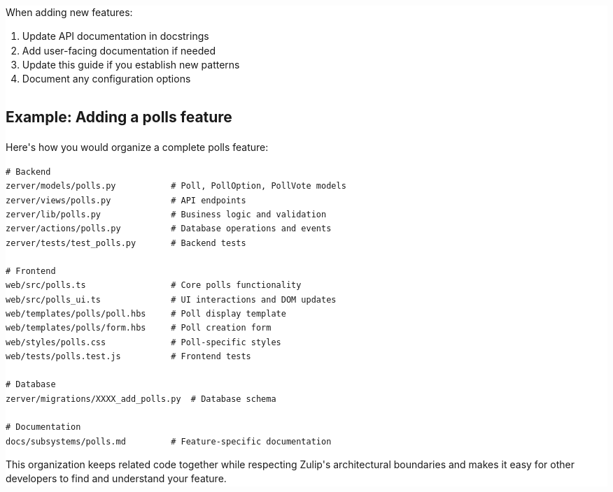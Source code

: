 When adding new features:

1. Update API documentation in docstrings
2. Add user-facing documentation if needed
3. Update this guide if you establish new patterns
4. Document any configuration options

## Example: Adding a polls feature

Here's how you would organize a complete polls feature:

```
# Backend
zerver/models/polls.py           # Poll, PollOption, PollVote models
zerver/views/polls.py            # API endpoints
zerver/lib/polls.py              # Business logic and validation
zerver/actions/polls.py          # Database operations and events
zerver/tests/test_polls.py       # Backend tests

# Frontend
web/src/polls.ts                 # Core polls functionality
web/src/polls_ui.ts              # UI interactions and DOM updates
web/templates/polls/poll.hbs     # Poll display template
web/templates/polls/form.hbs     # Poll creation form
web/styles/polls.css             # Poll-specific styles
web/tests/polls.test.js          # Frontend tests

# Database
zerver/migrations/XXXX_add_polls.py  # Database schema

# Documentation
docs/subsystems/polls.md         # Feature-specific documentation
```

This organization keeps related code together while respecting Zulip's
architectural boundaries and makes it easy for other developers to find
and understand your feature.